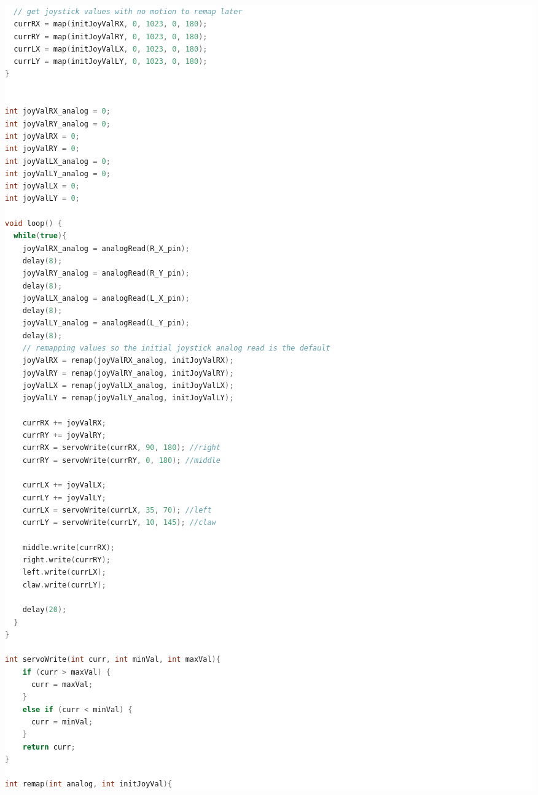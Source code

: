 ```c++
  // get joystick values with no motion to remap later
  currRX = map(initJoyValRX, 0, 1023, 0, 180);
  currRY = map(initJoyValRY, 0, 1023, 0, 180);
  currLX = map(initJoyValLX, 0, 1023, 0, 180);
  currLY = map(initJoyValLY, 0, 1023, 0, 180);
}


int joyValRX_analog = 0;
int joyValRY_analog = 0;
int joyValRX = 0;
int joyValRY = 0;
int joyValLX_analog = 0;
int joyValLY_analog = 0;
int joyValLX = 0;
int joyValLY = 0;

void loop() {
  while(true){
    joyValRX_analog = analogRead(R_X_pin);
    delay(8);
    joyValRY_analog = analogRead(R_Y_pin);
    delay(8);
    joyValLX_analog = analogRead(L_X_pin);
    delay(8);
    joyValLY_analog = analogRead(L_Y_pin);
    delay(8);
    // remapping values so the initial joystick analog read is the default
    joyValRX = remap(joyValRX_analog, initJoyValRX);
    joyValRY = remap(joyValRY_analog, initJoyValRY);
    joyValLX = remap(joyValLX_analog, initJoyValLX);
    joyValLY = remap(joyValLY_analog, initJoyValLY);
    
    currRX += joyValRX;
    currRY += joyValRY;
    currRX = servoWrite(currRX, 90, 180); //right
    currRY = servoWrite(currRY, 0, 180); //middle
    
    currLX += joyValLX;
    currLY += joyValLY;
    currLX = servoWrite(currLX, 35, 70); //left
    currLY = servoWrite(currLY, 10, 145); //claw
    
    middle.write(currRX);
    right.write(currRY);
    left.write(currLX);
    claw.write(currLY);
    
    delay(20);
  }
}

int servoWrite(int curr, int minVal, int maxVal){
    if (curr > maxVal) {
      curr = maxVal;
    }
    else if (curr < minVal) {
      curr = minVal;
    }
    return curr;
}

int remap(int analog, int initJoyVal){
```